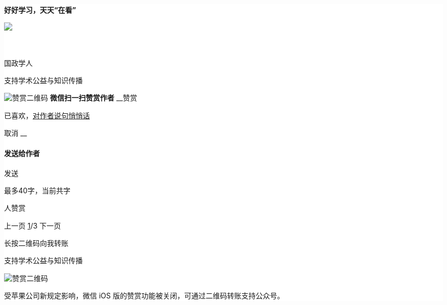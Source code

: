  **好好学习，天天“在看”**<img src='/images/965/7.gif' width='17' height='17' />

<img src='/images/965/8.png' width='100%' />

![]()

国政学人

支持学术公益与知识传播

![赞赏二维码]() **微信扫一扫赞赏作者** __赞赏

已喜欢，[对作者说句悄悄话](javascript:;)

取消 __

#### 发送给作者

发送

最多40字，当前共字

[](javascript:;) 人赞赏

上一页 [1](javascript:;)/3 下一页

长按二维码向我转账

支持学术公益与知识传播

![赞赏二维码]()

受苹果公司新规定影响，微信 iOS 版的赞赏功能被关闭，可通过二维码转账支持公众号。

